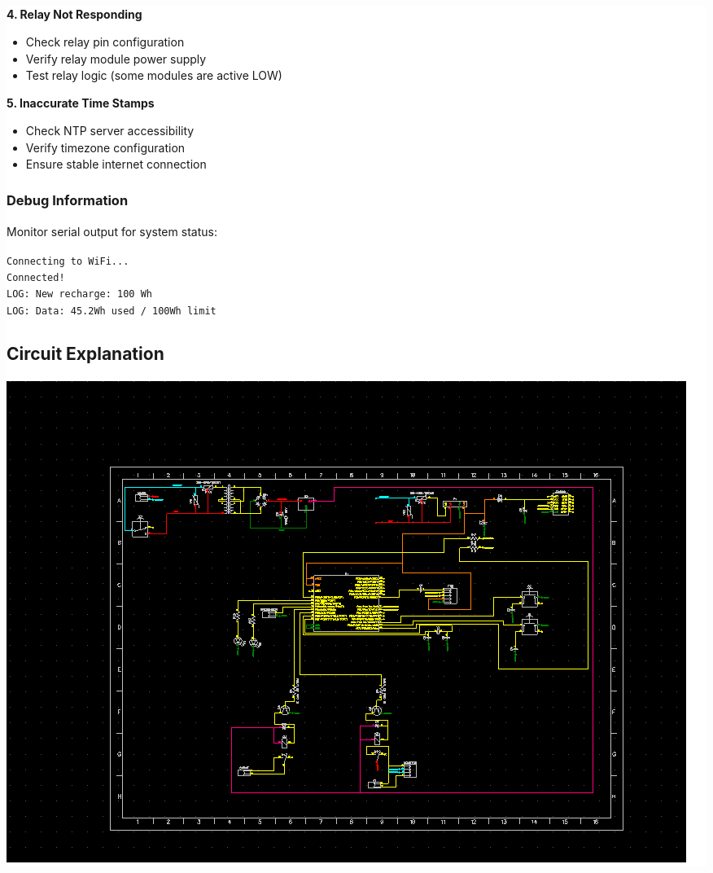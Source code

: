**4. Relay Not Responding**
- Check relay pin configuration
- Verify relay module power supply
- Test relay logic (some modules are active LOW)

**5. Inaccurate Time Stamps**
- Check NTP server accessibility
- Verify timezone configuration
- Ensure stable internet connection

### Debug Information
Monitor serial output for system status:
```
Connecting to WiFi...
Connected!
LOG: New recharge: 100 Wh
LOG: Data: 45.2Wh used / 100Wh limit
```

## Circuit Explanation

![Circuit Diagram](logger_circuit.png)

